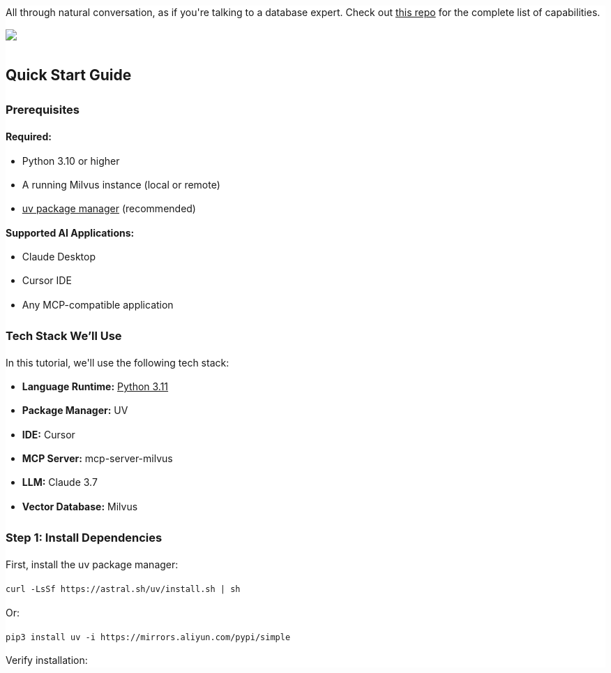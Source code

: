 All through natural conversation, as if you're talking to a database expert. Check out [this repo](https://github.com/zilliztech/mcp-server-milvus?tab=readme-ov-file#available-tools) for the complete list of capabilities. 

![](https://assets.zilliz.com/demo_adedb25430.gif)


## Quick Start Guide

### Prerequisites

**Required:**

- Python 3.10 or higher

- A running Milvus instance (local or remote)

- [uv package manager](https://github.com/astral-sh/uv) (recommended)

**Supported AI Applications:**

- Claude Desktop

- Cursor IDE

- Any MCP-compatible application


### Tech Stack We’ll Use 

In this tutorial, we'll use the following tech stack:

- **Language Runtime:** [Python 3.11](https://www.python.org/)

- **Package Manager:** UV

- **IDE:** Cursor

- **MCP Server:** mcp-server-milvus

- **LLM:** Claude 3.7

- **Vector Database:** Milvus


### Step 1: Install Dependencies

First, install the uv package manager:

```
curl -LsSf https://astral.sh/uv/install.sh | sh
```

Or:

```
pip3 install uv -i https://mirrors.aliyun.com/pypi/simple
```

Verify installation:
